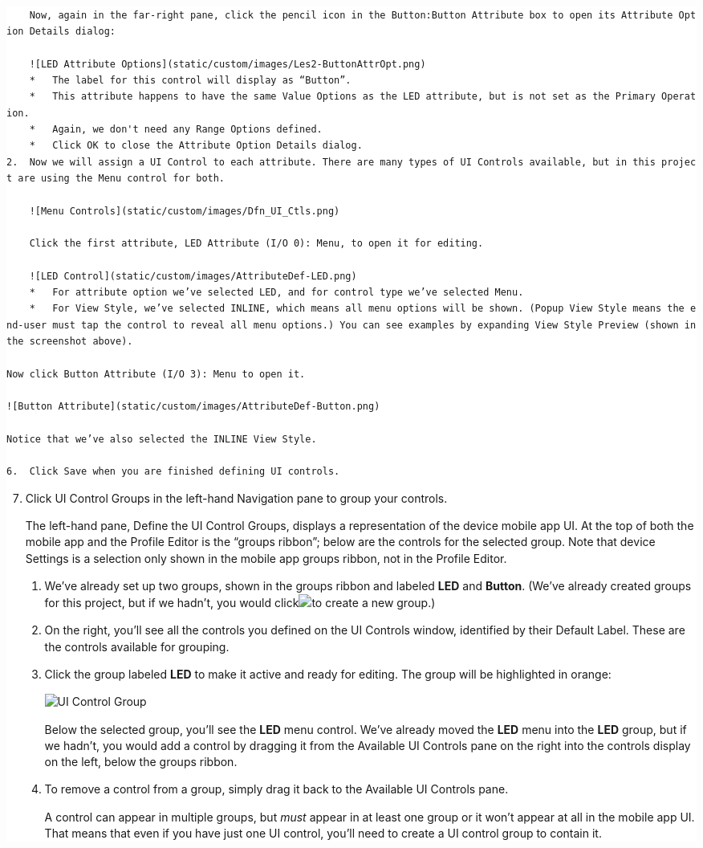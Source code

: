         Now, again in the far-right pane, click the pencil icon in the Button:Button Attribute box to open its Attribute Option Details dialog:
        
        ![LED Attribute Options](static/custom/images/Les2-ButtonAttrOpt.png)
        *   The label for this control will display as “Button”.
        *   This attribute happens to have the same Value Options as the LED attribute, but is not set as the Primary Operation.
        *   Again, we don't need any Range Options defined.
        *   Click OK to close the Attribute Option Details dialog.
    2.  Now we will assign a UI Control to each attribute. There are many types of UI Controls available, but in this project are using the Menu control for both.
        
        ![Menu Controls](static/custom/images/Dfn_UI_Ctls.png)
        
        Click the first attribute, LED Attribute (I/O 0): Menu, to open it for editing.
        
        ![LED Control](static/custom/images/AttributeDef-LED.png)
        *   For attribute option we’ve selected LED, and for control type we’ve selected Menu.
        *   For View Style, we’ve selected INLINE, which means all menu options will be shown. (Popup View Style means the end-user must tap the control to reveal all menu options.) You can see examples by expanding View Style Preview (shown in the screenshot above).
    
    Now click Button Attribute (I/O 3): Menu to open it.
    
    ![Button Attribute](static/custom/images/AttributeDef-Button.png)
    
    Notice that we’ve also selected the INLINE View Style.
    
    6.  Click Save when you are finished defining UI controls.
7.  Click UI Control Groups in the left-hand Navigation pane to group your controls.
    
    The left-hand pane, Define the UI Control Groups, displays a representation of the device mobile app UI. At the top of both the mobile app and the Profile Editor is the “groups ribbon”; below are the controls for the selected group. Note that device Settings is a selection only shown in the mobile app groups ribbon, not in the Profile Editor.
    
    1.  We’ve already set up two groups, shown in the groups ribbon and labeled **LED** and **Button**. (We’ve already created groups for this project, but if we hadn’t, you would click![](static/custom/images/AddGroupIcon.png)to create a new group.)
        
    2.  On the right, you’ll see all the controls you defined on the UI Controls window, identified by their Default Label. These are the controls available for grouping.
    3.  Click the group labeled **LED** to make it active and ready for editing. The group will be highlighted in orange:
        
        ![UI Control Group](static/custom/images/Control_Groups_LED.png)
        
        Below the selected group, you’ll see the **LED** menu control. We’ve already moved the **LED** menu into the **LED** group, but if we hadn’t, you would add a control by dragging it from the Available UI Controls pane on the right into the controls display on the left, below the groups ribbon.
        
    4.  To remove a control from a group, simply drag it back to the Available UI Controls pane.
        
        A control can appear in multiple groups, but _must_ appear in at least one group or it won’t appear at all in the mobile app UI. That means that even if you have just one UI control, you’ll need to create a UI control group to contain it.
        